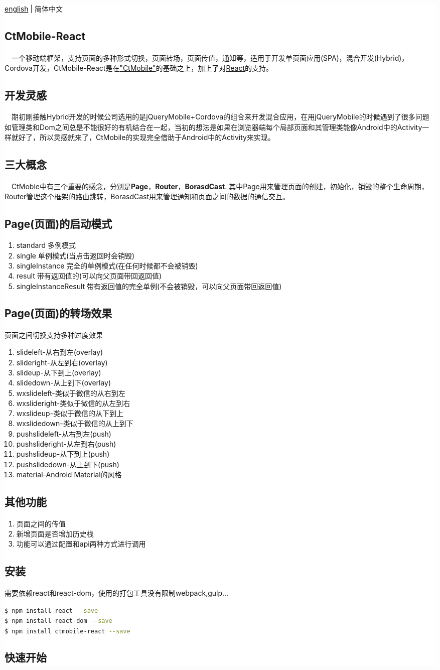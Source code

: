 [english](https://github.com/playerljc/CTMobile-React "english") | 简体中文

## CtMobile-React
&ensp;&ensp;一个移动端框架，支持页面的多种形式切换，页面转场，页面传值，通知等，适用于开发单页面应用(SPA)，混合开发(Hybrid)，Cordova开发，CtMobile-React是在["CtMobile"](https://github.com/playerljc/CTMobile "点击了解CtMobile")的基础之上，加上了对[React](https://reactjs.org/ "点击了解React")的支持。
## 开发灵感
&ensp;&ensp;期初刚接触Hybrid开发的时候公司选用的是jQueryMobile+Cordova的组合来开发混合应用，在用jQueryMobile的时候遇到了很多问题如管理类和Dom之间总是不能很好的有机结合在一起，当初的想法是如果在浏览器端每个局部页面和其管理类能像Android中的Activity一样就好了，所以灵感就来了，CtMobile的实现完全借助于Android中的Activity来实现。
## 三大概念
&ensp;&ensp;CtMoble中有三个重要的感念，分别是**Page**，**Router**，**BorasdCast**.
其中Page用来管理页面的创建，初始化，销毁的整个生命周期，Router管理这个框架的路由跳转，BorasdCast用来管理通知和页面之间的数据的通信交互。
## Page(页面)的启动模式
 1. standard
 多例模式
 2. single
 单例模式(当点击返回时会销毁)
 3. singleInstance
 完全的单例模式(在任何时候都不会被销毁)
 4. result
 带有返回值的(可以向父页面带回返回值)
 5. singleInstanceResult
 带有返回值的完全单例(不会被销毁，可以向父页面带回返回值)
## Page(页面)的转场效果
 页面之间切换支持多种过度效果

 1. slideleft-从右到左(overlay)
 2. slideright-从左到右(overlay)
 3. slideup-从下到上(overlay)
 4. slidedown-从上到下(overlay)
 5. wxslideleft-类似于微信的从右到左
 6. wxslideright-类似于微信的从左到右
 7. wxslideup-类似于微信的从下到上
 8. wxslidedown-类似于微信的从上到下
 9. pushslideleft-从右到左(push)
 10. pushslideright-从左到右(push)
 11. pushslideup-从下到上(push)
 12. pushslidedown-从上到下(push)
 13. material-Android Material的风格
##  其他功能
 1. 页面之间的传值
 2. 新增页面是否增加历史栈
 3. 功能可以通过配置和api两种方式进行调用

##  安装
需要依赖react和react-dom，使用的打包工具没有限制webpack,gulp...
```bash
$ npm install react --save
$ npm install react-dom --save
$ npm install ctmobile-react --save
```
## 快速开始
